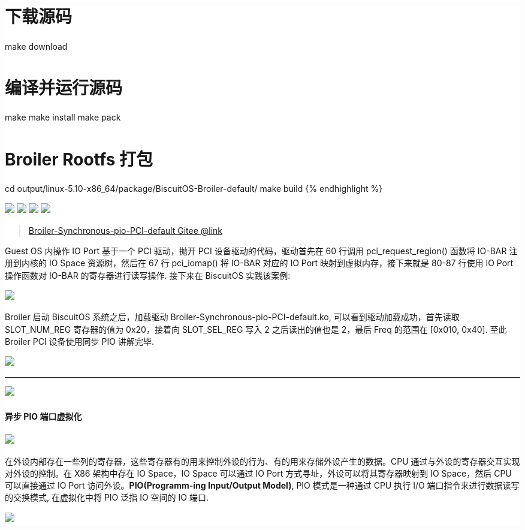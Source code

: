 # 下载源码
make download
# 编译并运行源码
make
make install
make pack
# Broiler Rootfs 打包
cd output/linux-5.10-x86_64/package/BiscuitOS-Broiler-default/
make build
{% endhighlight %}

![](/assets/PDB/HK/TH001747.png)
![](/assets/PDB/HK/TH001879.png)
![](/assets/PDB/HK/TH001892.png)
![](/assets/PDB/HK/TH001893.png)

> [Broiler-Synchronous-pio-PCI-default Gitee @link](https://gitee.com/BiscuitOS_team/HardStack/tree/Gitee/Memory-Allocator/PIO/Broiler-Synchronous-pio-PCI)

Guest OS 内操作 IO Port 基于一个 PCI 驱动，抛开 PCI 设备驱动的代码，驱动首先在 60 行调用 pci_request_region() 函数将 IO-BAR 注册到内核的 IO Space 资源树，然后在 67 行 pci_iomap() 将 IO-BAR 对应的 IO Port 映射到虚拟内存，接下来就是 80-87 行使用 IO Port 操作函数对 IO-BAR 的寄存器进行读写操作. 接下来在 BiscuitOS 实践该案例:

![](/assets/PDB/HK/TH001894.png)

Broiler 启动 BiscuitOS 系统之后，加载驱动 Broiler-Synchronous-pio-PCI-default.ko, 可以看到驱动加载成功，首先读取 SLOT_NUM_REG 寄存器的值为 0x20，接着向 SLOT_SEL_REG 写入 2 之后读出的值也是 2，最后 Freq 的范围在 \[0x010, 0x40]. 至此 Broiler PCI 设备使用同步 PIO 讲解完毕.

![](/assets/PDB/BiscuitOS/kernel/IND000100.png)

-------------------------------------------

<span id="C"></span>

![](/assets/PDB/BiscuitOS/kernel/IND00000A.jpg)

#### 异步 PIO 端口虚拟化

![](/assets/PDB/HK/TH001715.png)

在外设内部存在一些列的寄存器，这些寄存器有的用来控制外设的行为、有的用来存储外设产生的数据。CPU 通过与外设的寄存器交互实现对外设的控制。在 X86 架构中存在 IO Space，IO Space 可以通过 IO Port 方式寻址，外设可以将其寄存器映射到 IO Space，然后 CPU 可以直接通过 IO Port 访问外设。**PIO(Programm-ing Input/Output Model)**, PIO 模式是一种通过 CPU 执行 I/O 端口指令来进行数据读写的交换模式, 在虚拟化中将 PIO 泛指 IO 空间的 IO 端口.

![](/assets/PDB/HK/TH001871.png)
